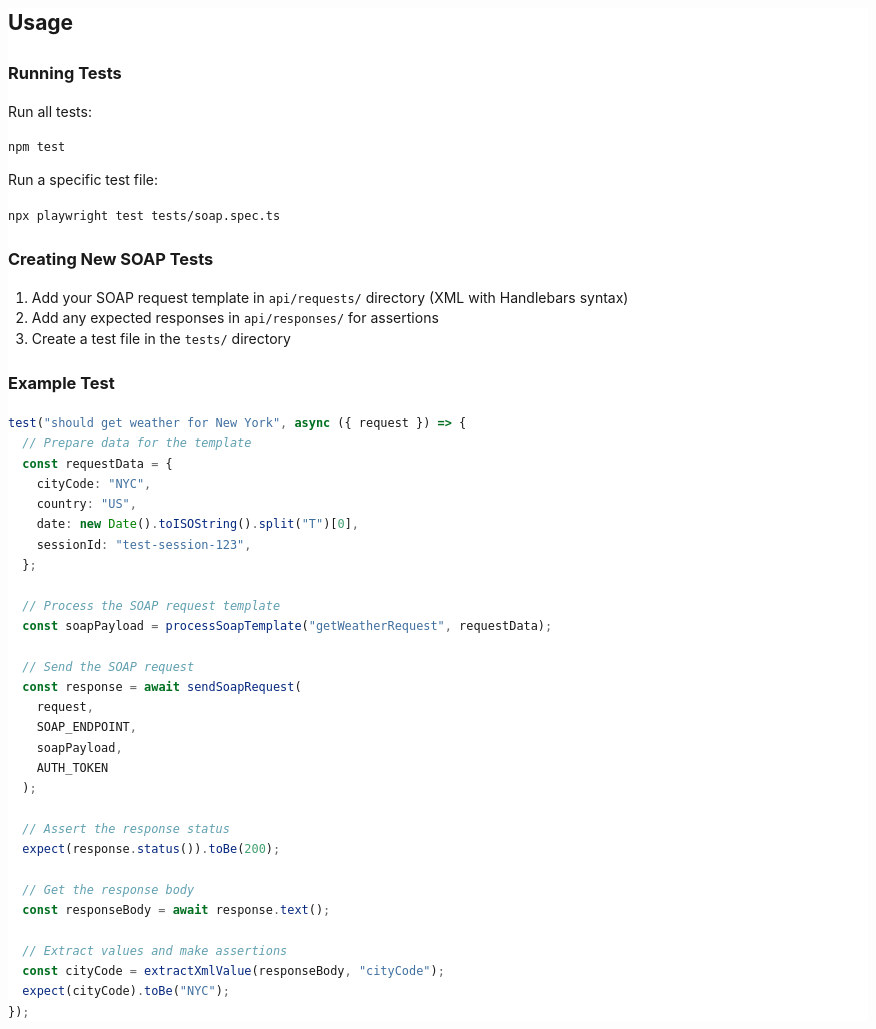 ## Usage

### Running Tests

Run all tests:

```bash
npm test
```

Run a specific test file:

```bash
npx playwright test tests/soap.spec.ts
```

### Creating New SOAP Tests

1. Add your SOAP request template in `api/requests/` directory (XML with Handlebars syntax)
2. Add any expected responses in `api/responses/` for assertions
3. Create a test file in the `tests/` directory

### Example Test

```typescript
test("should get weather for New York", async ({ request }) => {
  // Prepare data for the template
  const requestData = {
    cityCode: "NYC",
    country: "US",
    date: new Date().toISOString().split("T")[0],
    sessionId: "test-session-123",
  };

  // Process the SOAP request template
  const soapPayload = processSoapTemplate("getWeatherRequest", requestData);

  // Send the SOAP request
  const response = await sendSoapRequest(
    request,
    SOAP_ENDPOINT,
    soapPayload,
    AUTH_TOKEN
  );

  // Assert the response status
  expect(response.status()).toBe(200);

  // Get the response body
  const responseBody = await response.text();

  // Extract values and make assertions
  const cityCode = extractXmlValue(responseBody, "cityCode");
  expect(cityCode).toBe("NYC");
});
```
